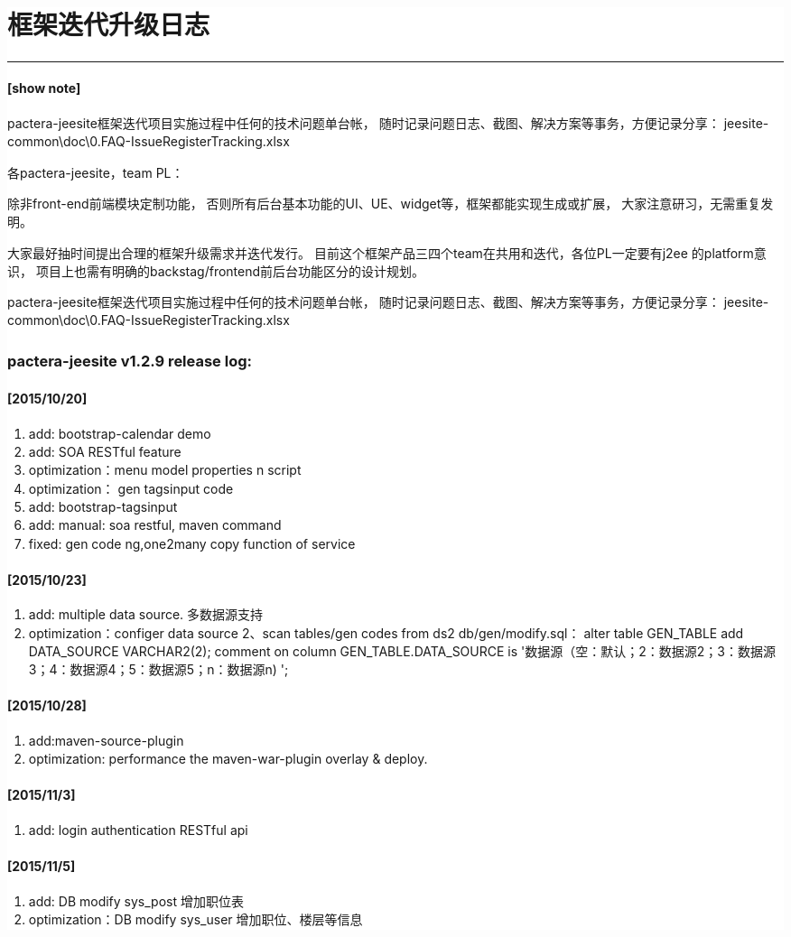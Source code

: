 # 框架迭代升级日志
***
#### [show note]
pactera-jeesite框架迭代项目实施过程中任何的技术问题单台帐，
随时记录问题日志、截图、解决方案等事务，方便记录分享：
jeesite-common\doc\0.FAQ-IssueRegisterTracking.xlsx

各pactera-jeesite，team PL：

除非front-end前端模块定制功能，
否则所有后台基本功能的UI、UE、widget等，框架都能实现生成或扩展，
大家注意研习，无需重复发明。

大家最好抽时间提出合理的框架升级需求并迭代发行。
目前这个框架产品三四个team在共用和迭代，各位PL一定要有j2ee 的platform意识，
项目上也需有明确的backstag/frontend前后台功能区分的设计规划。

pactera-jeesite框架迭代项目实施过程中任何的技术问题单台帐，
随时记录问题日志、截图、解决方案等事务，方便记录分享：
jeesite-common\doc\0.FAQ-IssueRegisterTracking.xlsx

### pactera-jeesite v1.2.9 release log:
#### [2015/10/20]
1) add: bootstrap-calendar demo
2) add: SOA RESTful feature
3) optimization：menu model properties n script
4) optimization： gen tagsinput code
5) add: bootstrap-tagsinput
6) add: manual: soa restful, maven command
7) fixed: gen code ng,one2many copy function of service

#### [2015/10/23]
1) add: multiple data source. 多数据源支持
2) optimization：configer data source 2、scan tables/gen codes from ds2
	db/gen/modify.sql：
	alter table GEN_TABLE add DATA_SOURCE VARCHAR2(2);
	comment on column GEN_TABLE.DATA_SOURCE
	  is '数据源（空：默认；2：数据源2；3：数据源3；4：数据源4；5：数据源5；n：数据源n) ';

#### [2015/10/28]
1) add:maven-source-plugin
2) optimization: performance the maven-war-plugin overlay & deploy.


#### [2015/11/3]
1) add: login authentication RESTful api

#### [2015/11/5]
1) add: DB modify sys_post 增加职位表
2) optimization：DB modify sys_user 增加职位、楼层等信息
